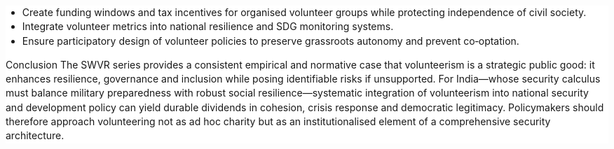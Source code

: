   - Create funding windows and tax incentives for organised volunteer groups while protecting independence of civil society.
  - Integrate volunteer metrics into national resilience and SDG monitoring systems.
  - Ensure participatory design of volunteer policies to preserve grassroots autonomy and prevent co‑optation.

Conclusion
The SWVR series provides a consistent empirical and normative case that volunteerism is a strategic public good: it enhances resilience, governance and inclusion while posing identifiable risks if unsupported. For India—whose security calculus must balance military preparedness with robust social resilience—systematic integration of volunteerism into national security and development policy can yield durable dividends in cohesion, crisis response and democratic legitimacy. Policymakers should therefore approach volunteering not as ad hoc charity but as an institutionalised element of a comprehensive security architecture.